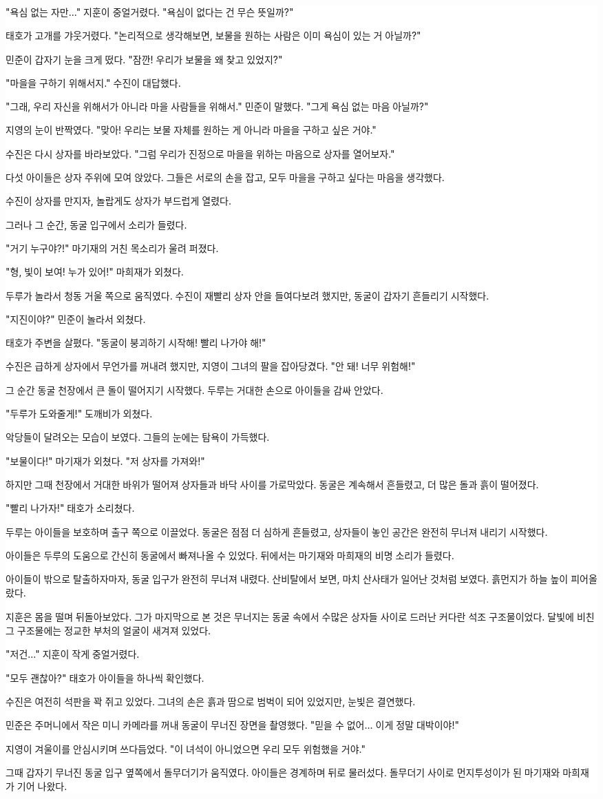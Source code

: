 "욕심 없는 자만..." 지훈이 중얼거렸다. "욕심이 없다는 건 무슨 뜻일까?"

태호가 고개를 갸웃거렸다. "논리적으로 생각해보면, 보물을 원하는 사람은 이미 욕심이 있는 거 아닐까?"

민준이 갑자기 눈을 크게 떴다. "잠깐! 우리가 보물을 왜 찾고 있었지?"

"마을을 구하기 위해서지." 수진이 대답했다.

"그래, 우리 자신을 위해서가 아니라 마을 사람들을 위해서." 민준이 말했다. "그게 욕심 없는 마음 아닐까?"

지영의 눈이 반짝였다. "맞아! 우리는 보물 자체를 원하는 게 아니라 마을을 구하고 싶은 거야."

수진은 다시 상자를 바라보았다. "그럼 우리가 진정으로 마을을 위하는 마음으로 상자를 열어보자."

다섯 아이들은 상자 주위에 모여 앉았다. 그들은 서로의 손을 잡고, 모두 마을을 구하고 싶다는 마음을 생각했다.

수진이 상자를 만지자, 놀랍게도 상자가 부드럽게 열렸다.

그러나 그 순간, 동굴 입구에서 소리가 들렸다.

"거기 누구야?!" 마기재의 거친 목소리가 울려 퍼졌다.

"형, 빛이 보여! 누가 있어!" 마희재가 외쳤다.

두루가 놀라서 청동 거울 쪽으로 움직였다. 수진이 재빨리 상자 안을 들여다보려 했지만, 동굴이 갑자기 흔들리기 시작했다.

"지진이야?" 민준이 놀라서 외쳤다.

태호가 주변을 살폈다. "동굴이 붕괴하기 시작해! 빨리 나가야 해!"

수진은 급하게 상자에서 무언가를 꺼내려 했지만, 지영이 그녀의 팔을 잡아당겼다. "안 돼! 너무 위험해!"

그 순간 동굴 천장에서 큰 돌이 떨어지기 시작했다. 두루는 거대한 손으로 아이들을 감싸 안았다.

"두루가 도와줄게!" 도깨비가 외쳤다.

악당들이 달려오는 모습이 보였다. 그들의 눈에는 탐욕이 가득했다.

"보물이다!" 마기재가 외쳤다. "저 상자를 가져와!"

하지만 그때 천장에서 거대한 바위가 떨어져 상자들과 바닥 사이를 가로막았다. 동굴은 계속해서 흔들렸고, 더 많은 돌과 흙이 떨어졌다.

"빨리 나가자!" 태호가 소리쳤다.

두루는 아이들을 보호하며 출구 쪽으로 이끌었다. 동굴은 점점 더 심하게 흔들렸고, 상자들이 놓인 공간은 완전히 무너져 내리기 시작했다.

아이들은 두루의 도움으로 간신히 동굴에서 빠져나올 수 있었다. 뒤에서는 마기재와 마희재의 비명 소리가 들렸다.

아이들이 밖으로 탈출하자마자, 동굴 입구가 완전히 무너져 내렸다. 산비탈에서 보면, 마치 산사태가 일어난 것처럼 보였다. 흙먼지가 하늘 높이 피어올랐다.

지훈은 몸을 떨며 뒤돌아보았다. 그가 마지막으로 본 것은 무너지는 동굴 속에서 수많은 상자들 사이로 드러난 커다란 석조 구조물이었다. 달빛에 비친 그 구조물에는 정교한 부처의 얼굴이 새겨져 있었다.

"저건..." 지훈이 작게 중얼거렸다.

"모두 괜찮아?" 태호가 아이들을 하나씩 확인했다.

수진은 여전히 석판을 꽉 쥐고 있었다. 그녀의 손은 흙과 땀으로 범벅이 되어 있었지만, 눈빛은 결연했다.

민준은 주머니에서 작은 미니 카메라를 꺼내 동굴이 무너진 장면을 촬영했다. "믿을 수 없어... 이게 정말 대박이야!"

지영이 겨울이를 안심시키며 쓰다듬었다. "이 녀석이 아니었으면 우리 모두 위험했을 거야."

그때 갑자기 무너진 동굴 입구 옆쪽에서 돌무더기가 움직였다. 아이들은 경계하며 뒤로 물러섰다. 돌무더기 사이로 먼지투성이가 된 마기재와 마희재가 기어 나왔다.
